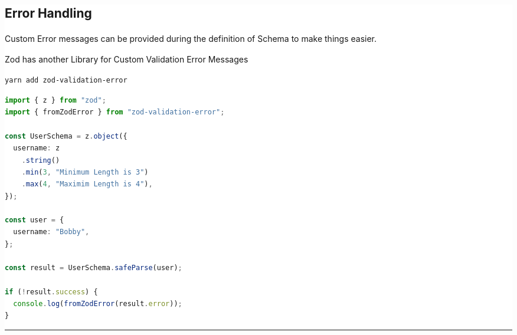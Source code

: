 
## Error Handling

Custom Error messages can be provided during the definition of Schema to make things easier.

Zod has another Library for Custom Validation Error Messages

```bash
yarn add zod-validation-error
```

```ts
import { z } from "zod";
import { fromZodError } from "zod-validation-error";

const UserSchema = z.object({
  username: z
    .string()
    .min(3, "Minimum Length is 3")
    .max(4, "Maximim Length is 4"),
});

const user = {
  username: "Bobby",
};

const result = UserSchema.safeParse(user);

if (!result.success) {
  console.log(fromZodError(result.error));
}
```

---